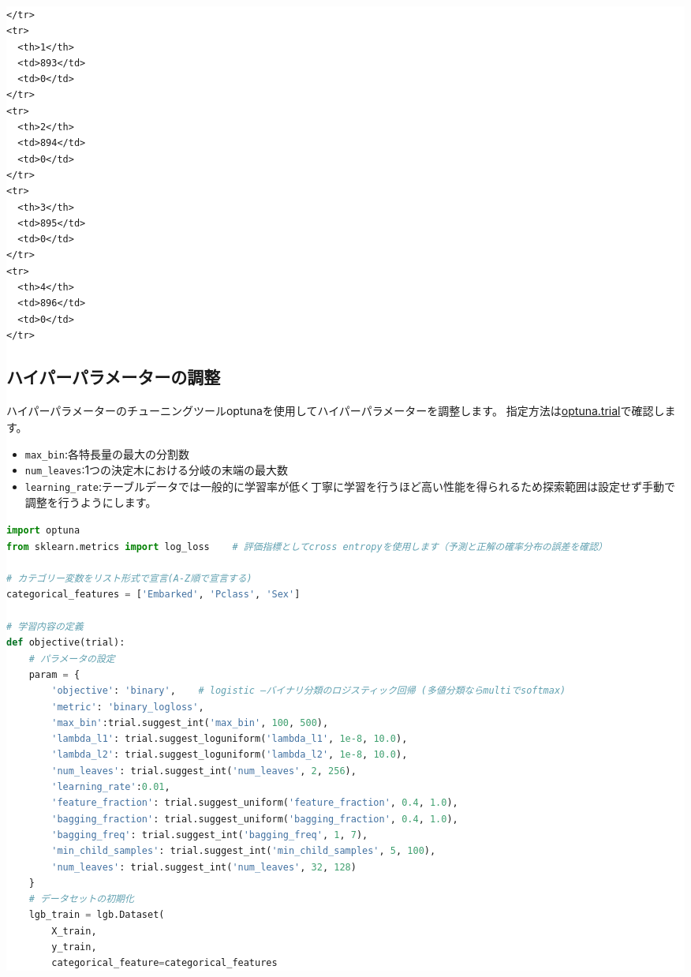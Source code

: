     </tr>
    <tr>
      <th>1</th>
      <td>893</td>
      <td>0</td>
    </tr>
    <tr>
      <th>2</th>
      <td>894</td>
      <td>0</td>
    </tr>
    <tr>
      <th>3</th>
      <td>895</td>
      <td>0</td>
    </tr>
    <tr>
      <th>4</th>
      <td>896</td>
      <td>0</td>
    </tr>
  </tbody>
</table>
</div>



## ハイパーパラメーターの調整

ハイパーパラメーターのチューニングツールoptunaを使用してハイパーパラメーターを調整します。
指定方法は[optuna.trial](https://optuna.readthedocs.io/en/latest/reference/trial.html)で確認します。
- `max_bin`:各特長量の最大の分割数
- `num_leaves`:1つの決定木における分岐の末端の最大数
- `learning_rate`:テーブルデータでは一般的に学習率が低く丁寧に学習を行うほど高い性能を得られるため探索範囲は設定せず手動で調整を行うようにします。


```python
import optuna
from sklearn.metrics import log_loss    # 評価指標としてcross entropyを使用します（予測と正解の確率分布の誤差を確認）

# カテゴリー変数をリスト形式で宣言(A-Z順で宣言する)
categorical_features = ['Embarked', 'Pclass', 'Sex']

# 学習内容の定義
def objective(trial):
    # パラメータの設定
    param = {
        'objective': 'binary',    # logistic –バイナリ分類のロジスティック回帰 (多値分類ならmultiでsoftmax)
        'metric': 'binary_logloss',
        'max_bin':trial.suggest_int('max_bin', 100, 500),
        'lambda_l1': trial.suggest_loguniform('lambda_l1', 1e-8, 10.0),
        'lambda_l2': trial.suggest_loguniform('lambda_l2', 1e-8, 10.0),
        'num_leaves': trial.suggest_int('num_leaves', 2, 256),
        'learning_rate':0.01,
        'feature_fraction': trial.suggest_uniform('feature_fraction', 0.4, 1.0),
        'bagging_fraction': trial.suggest_uniform('bagging_fraction', 0.4, 1.0),
        'bagging_freq': trial.suggest_int('bagging_freq', 1, 7),
        'min_child_samples': trial.suggest_int('min_child_samples', 5, 100),
        'num_leaves': trial.suggest_int('num_leaves', 32, 128)
    }
    # データセットの初期化
    lgb_train = lgb.Dataset(
        X_train,
        y_train,
        categorical_feature=categorical_features
```